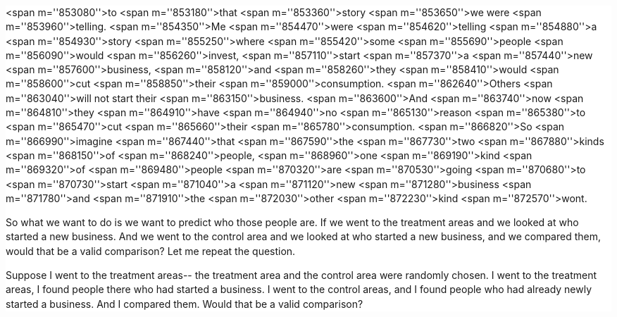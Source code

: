   <span m=''853080''>to</span> <span m=''853180''>that</span> <span m=''853360''>story</span>
  <span m=''853650''>we were</span> <span m=''853960''>telling.</span> <span m=''854350''>Me</span>
  <span m=''854470''>were</span> <span m=''854620''>telling</span> <span m=''854880''>a</span>
  <span m=''854930''>story</span> <span m=''855250''>where</span> <span m=''855420''>some</span>
  <span m=''855690''>people</span> <span m=''856090''>would</span> <span m=''856260''>invest,</span>
  <span m=''857110''>start</span> <span m=''857370''>a</span> <span m=''857440''>new</span>
  <span m=''857600''>business,</span> <span m=''858120''>and</span> <span m=''858260''>they</span>
  <span m=''858410''>would</span> <span m=''858600''>cut</span> <span m=''858850''>their</span>
  <span m=''859000''>consumption.</span> <span m=''862640''>Others</span> <span m=''863040''>will
  not start their</span> <span m=''863150''>business.</span> <span m=''863600''>And</span>
  <span m=''863740''>now</span> <span m=''864810''>they</span> <span m=''864910''>have</span>
  <span m=''864940''>no</span> <span m=''865130''>reason</span> <span m=''865380''>to</span>
  <span m=''865470''>cut</span> <span m=''865660''>their</span> <span m=''865780''>consumption.</span>
  <span m=''866820''>So</span> <span m=''866990''>imagine</span> <span m=''867440''>that</span>
  <span m=''867590''>the</span> <span m=''867730''>two</span> <span m=''867880''>kinds</span>
  <span m=''868150''>of</span> <span m=''868240''>people,</span> <span m=''868960''>one</span>
  <span m=''869190''>kind</span> <span m=''869320''>of</span> <span m=''869480''>people</span>
  <span m=''870320''>are</span> <span m=''870530''>going</span> <span m=''870680''>to</span>
  <span m=''870730''>start</span> <span m=''871040''>a</span> <span m=''871120''>new</span>
  <span m=''871280''>business</span> <span m=''871780''>and</span> <span m=''871910''>the</span>
  <span m=''872030''>other</span> <span m=''872230''>kind</span> <span m=''872570''>wont.</span>
  </p><p><span m=''874690''>So</span> <span m=''874880''>what</span> <span m=''875070''>we</span>
  <span m=''875160''>want</span> <span m=''875380''>to</span> <span m=''875480''>do</span>
  <span m=''875620''>is</span> <span m=''875750''>we</span> <span m=''875810''>want</span>
  <span m=''875980''>to</span> <span m=''876050''>predict</span> <span m=''876680''>who</span>
  <span m=''876890''>those</span> <span m=''877110''>people</span> <span m=''877450''>are.</span>
  <span m=''884145''>If</span> <span m=''884420''>we</span> <span m=''884750''>went</span>
  <span m=''885010''>to</span> <span m=''885725''>the</span> <span m=''886020''>treatment</span>
  <span m=''886470''>areas</span> <span m=''887510''>and</span> <span m=''887870''>we</span>
  <span m=''887990''>looked</span> <span m=''888260''>at</span> <span m=''888470''>who</span>
  <span m=''888600''>started</span> <span m=''889000''>a</span> <span m=''889090''>new</span>
  <span m=''889270''>business.</span> <span m=''889980''>And we went</span> <span
  m=''890250''>to the</span> <span m=''890420''>control</span> <span m=''890820''>area</span>
  <span m=''891170''>and</span> <span m=''891585''>we</span> <span m=''892000''>looked</span>
  <span m=''892350''>at</span> <span m=''892500''>who</span> <span m=''892720''>started</span>
  <span m=''892830''>a</span> <span m=''892980''>new</span> <span m=''893140''>business,</span>
  <span m=''893530''>and we</span> <span m=''893740''>compared</span> <span m=''894130''>them,</span>
  <span m=''894780''>would</span> <span m=''894970''>that</span> <span m=''895100''>be</span>
  <span m=''895190''>a</span> <span m=''895250''>valid</span> <span m=''895610''>comparison?</span>
  <span m=''909154''>Let</span> <span m=''909670''>me</span> <span m=''909800''>repeat</span>
  <span m=''909890''>the</span> <span m=''910100''>question.</span> </p><p><span m=''911120''>Suppose</span>
  <span m=''911370''>I</span> <span m=''911705''>went</span> <span m=''912040''>to
  the</span> <span m=''912240''>treatment</span> <span m=''912750''>areas--</span>
  <span m=''915020''>the</span> <span m=''915140''>treatment</span> <span m=''915310''>area</span>
  <span m=''915565''>and</span> <span m=''915820''>the</span> <span m=''915940''>control</span>
  <span m=''916215''>area were</span> <span m=''916490''>randomly</span> <span m=''916970''>chosen.</span>
  <span m=''918050''>I</span> <span m=''918170''>went</span> <span m=''918420''>to</span>
  <span m=''918610''>the treatment</span> <span m=''918920''>areas,</span> <span m=''919360''>I</span>
  <span m=''919430''>found</span> <span m=''919910''>people</span> <span m=''920440''>there</span>
  <span m=''921220''>who</span> <span m=''921400''>had</span> <span m=''921800''>started</span>
  <span m=''922270''>a</span> <span m=''922330''>business.</span> <span m=''923380''>I</span>
  <span m=''923500''>went</span> <span m=''923690''>to</span> <span m=''923760''>the</span>
  <span m=''923890''>control</span> <span m=''924330''>areas,</span> <span m=''924950''>and
  I</span> <span m=''925160''>found</span> <span m=''925370''>people</span> <span
  m=''925625''>who</span> <span m=''925880''>had</span> <span m=''926140''>already</span>
  <span m=''927850''>newly</span> <span m=''928020''>started</span> <span m=''928370''>a</span>
  <span m=''928420''>business.</span> <span m=''928930''>And</span> <span m=''929140''>I</span>
  <span m=''929300''>compared</span> <span m=''929860''>them.</span> <span m=''930110''>Would</span>
  <span m=''930310''>that</span> <span m=''930490''>be</span> <span m=''930580''>a</span>
  <span m=''930640''>valid</span> <span m=''931090''>comparison?</span> </p><p><span